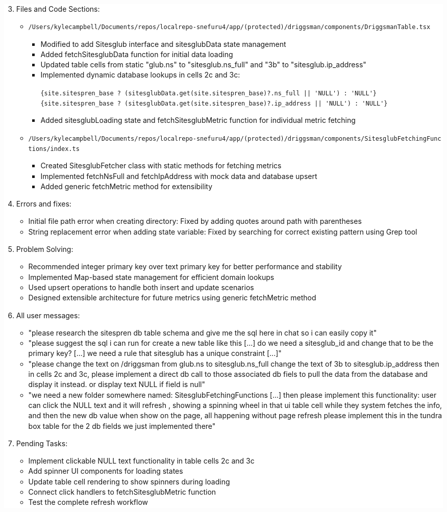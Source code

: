 3. Files and Code Sections:
   - `/Users/kylecampbell/Documents/repos/localrepo-snefuru4/app/(protected)/driggsman/components/DriggsmanTable.tsx`
     - Modified to add Sitesglub interface and sitesglubData state management
     - Added fetchSitesglubData function for initial data loading
     - Updated table cells from static "glub.ns" to "sitesglub.ns_full" and "3b" to "sitesglub.ip_address"
     - Implemented dynamic database lookups in cells 2c and 3c:
       ```tsx
       {site.sitespren_base ? (sitesglubData.get(site.sitespren_base)?.ns_full || 'NULL') : 'NULL'}
       {site.sitespren_base ? (sitesglubData.get(site.sitespren_base)?.ip_address || 'NULL') : 'NULL'}
       ```
     - Added sitesglubLoading state and fetchSitesglubMetric function for individual metric fetching

   - `/Users/kylecampbell/Documents/repos/localrepo-snefuru4/app/(protected)/driggsman/components/SitesglubFetchingFunctions/index.ts`
     - Created SitesglubFetcher class with static methods for fetching metrics
     - Implemented fetchNsFull and fetchIpAddress with mock data and database upsert
     - Added generic fetchMetric method for extensibility

4. Errors and fixes:
   - Initial file path error when creating directory: Fixed by adding quotes around path with parentheses
   - String replacement error when adding state variable: Fixed by searching for correct existing pattern using Grep tool

5. Problem Solving:
   - Recommended integer primary key over text primary key for better performance and stability
   - Implemented Map-based state management for efficient domain lookups
   - Used upsert operations to handle both insert and update scenarios
   - Designed extensible architecture for future metrics using generic fetchMetric method

6. All user messages:
   - "please research the sitespren db table schema and give me the sql here in chat so i can easily copy it"
   - "please suggest the sql i can run for create a new table like this [...] do we need a sitesglub_id and change that to be the primary key? [...] we need a rule that sitesglub has a unique constraint [...]"
   - "please change the text on /driggsman from glub.ns to sitesglub.ns_full change the text of 3b to sitesglub.ip_address then in cells 2c and 3c, please implement a direct db call to those associated db fiels to pull the data from the database and display it instead. or display text NULL if field is null"
   - "we need a new folder somewhere named: SitesglubFetchingFunctions [...] then please implement this functionality: user can click the NULL text and it will refresh , showing a spinning wheel in that ui table cell while they system fetches the info, and then the new db value when show on the page, all happening without page refresh please implement this in the tundra box table for the 2 db fields we just implemented there"

7. Pending Tasks:
   - Implement clickable NULL text functionality in table cells 2c and 3c
   - Add spinner UI components for loading states
   - Update table cell rendering to show spinners during loading
   - Connect click handlers to fetchSitesglubMetric function
   - Test the complete refresh workflow
